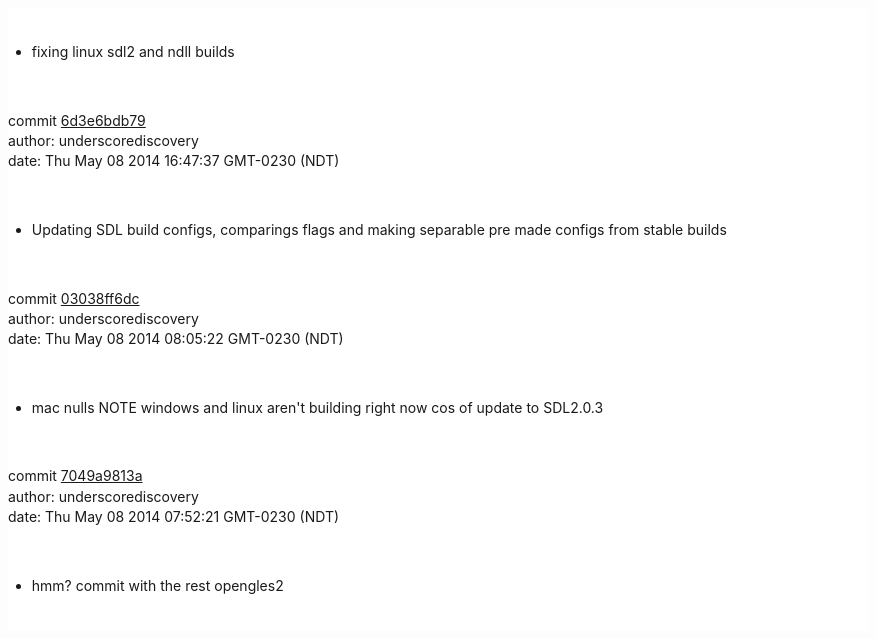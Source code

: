 &nbsp;   
<div class="commit_message">

<ul><li>fixing linux sdl2 and ndll builds</li></ul>
</div>
&nbsp;   
&nbsp;   
<div class="commit_info">

commit [6d3e6bdb79](http://github.com/underscorediscovery/lumen/commit/6d3e6bdb791e4f936dec4e511a96f5691c113112)   
author: underscorediscovery   
date: Thu May 08 2014 16:47:37 GMT-0230 (NDT)   
</div>

&nbsp;   
<div class="commit_message">

<ul><li>Updating SDL build configs, comparings flags and making separable pre made configs from stable builds</li></ul>
</div>
&nbsp;   
&nbsp;   
<div class="commit_info">

commit [03038ff6dc](http://github.com/underscorediscovery/lumen/commit/03038ff6dc08689287710030905778b957f00f12)   
author: underscorediscovery   
date: Thu May 08 2014 08:05:22 GMT-0230 (NDT)   
</div>

&nbsp;   
<div class="commit_message">

<ul><li>mac nulls NOTE windows and linux aren't building right now cos of update to SDL2.0.3</li></ul>
</div>
&nbsp;   
&nbsp;   
<div class="commit_info">

commit [7049a9813a](http://github.com/underscorediscovery/lumen/commit/7049a9813a34957f7c05b7d2a8710acde7989a7b)   
author: underscorediscovery   
date: Thu May 08 2014 07:52:21 GMT-0230 (NDT)   
</div>

&nbsp;   
<div class="commit_message">

<ul><li>hmm? commit with the rest opengles2</li></ul>
</div>
&nbsp;   
&nbsp;   
<div class="commit_info">
